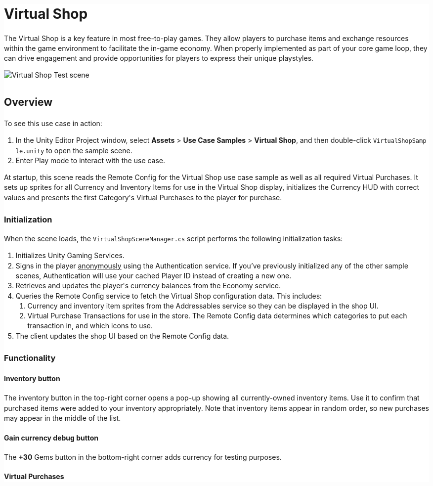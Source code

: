 # Virtual Shop
The Virtual Shop is a key feature in most free-to-play games. They allow players to purchase items and exchange resources within the game environment to facilitate the in-game economy. When properly implemented as part of your core game loop, they can drive engagement and provide opportunities for players to express their unique playstyles.

![Virtual Shop Test scene](Documentation~/VirtualShop_Testing_Scene.png)

## Overview

To see this use case in action:

1. In the Unity Editor Project window, select **Assets** > **Use Case Samples** > **Virtual Shop**, and then double-click `VirtualShopSample.unity` to open the sample scene.
2. Enter Play mode to interact with the use case.

At startup, this scene reads the Remote Config for the Virtual Shop use case sample as well as all required Virtual Purchases. It sets up sprites for all Currency and Inventory Items for use in the Virtual Shop display, initializes the Currency HUD with correct values and presents the first Category's Virtual Purchases to the player for purchase.

### Initialization

When the scene loads, the `VirtualShopSceneManager.cs` script performs the following initialization tasks:

1. Initializes Unity Gaming Services.
2. Signs in the player [anonymously](https://docs.unity.com/authentication/UsingAnonSignIn.html) using the Authentication service. If you’ve previously initialized any of the other sample scenes, Authentication will use your cached Player ID instead of creating a new one.
3. Retrieves and updates the player's currency balances from the Economy service.
4. Queries the Remote Config service to fetch the Virtual Shop configuration data. This includes:
    1. Currency and inventory item sprites from the Addressables service so they can be displayed in the shop UI.
    2. Virtual Purchase Transactions for use in the store. The Remote Config data determines which categories to put each transaction in, and which icons to use.
5. The client updates the shop UI based on the Remote Config data.

### Functionality

#### Inventory button

The inventory button in the top-right corner opens a pop-up showing all currently-owned inventory items. Use it to confirm that purchased items were added to your inventory appropriately. Note that inventory items appear in random order, so new purchases may appear in the middle of the list.

#### Gain currency debug button

The **+30** Gems button in the bottom-right corner adds currency for testing purposes.

#### Virtual Purchases
